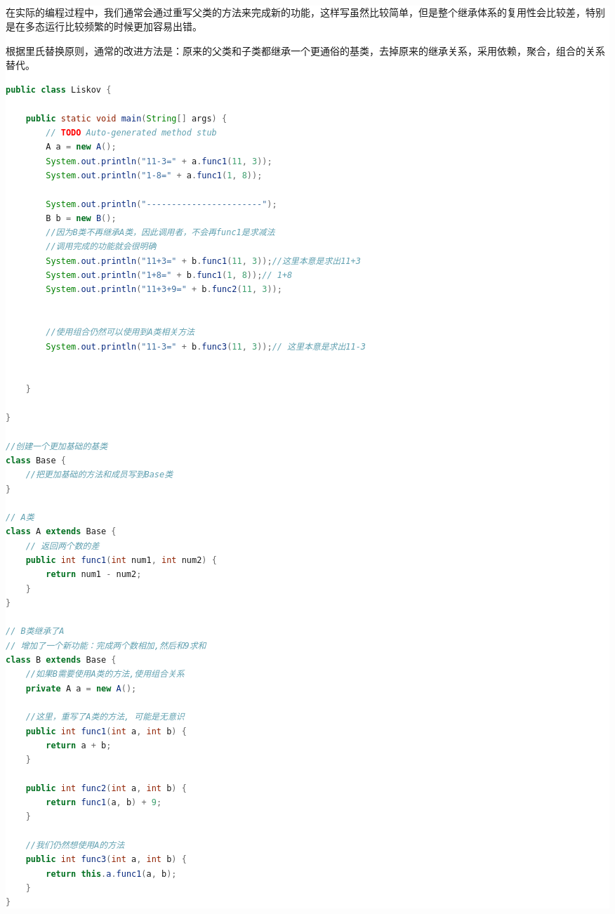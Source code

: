 在实际的编程过程中，我们通常会通过重写父类的方法来完成新的功能，这样写虽然比较简单，但是整个继承体系的复用性会比较差，特别是在多态运行比较频繁的时候更加容易出错。

根据里氏替换原则，通常的改进方法是：原来的父类和子类都继承一个更通俗的基类，去掉原来的继承关系，采用依赖，聚合，组合的关系替代。

```java
public class Liskov {

	public static void main(String[] args) {
		// TODO Auto-generated method stub
		A a = new A();
		System.out.println("11-3=" + a.func1(11, 3));
		System.out.println("1-8=" + a.func1(1, 8));

		System.out.println("-----------------------");
		B b = new B();
		//因为B类不再继承A类，因此调用者，不会再func1是求减法
		//调用完成的功能就会很明确
		System.out.println("11+3=" + b.func1(11, 3));//这里本意是求出11+3
		System.out.println("1+8=" + b.func1(1, 8));// 1+8
		System.out.println("11+3+9=" + b.func2(11, 3));
		
		
		//使用组合仍然可以使用到A类相关方法
		System.out.println("11-3=" + b.func3(11, 3));// 这里本意是求出11-3
		

	}

}

//创建一个更加基础的基类
class Base {
	//把更加基础的方法和成员写到Base类
}

// A类
class A extends Base {
	// 返回两个数的差
	public int func1(int num1, int num2) {
		return num1 - num2;
	}
}

// B类继承了A
// 增加了一个新功能：完成两个数相加,然后和9求和
class B extends Base {
	//如果B需要使用A类的方法,使用组合关系
	private A a = new A();
	
	//这里，重写了A类的方法, 可能是无意识
	public int func1(int a, int b) {
		return a + b;
	}

	public int func2(int a, int b) {
		return func1(a, b) + 9;
	}
	
	//我们仍然想使用A的方法
	public int func3(int a, int b) {
		return this.a.func1(a, b);
	}
}

```